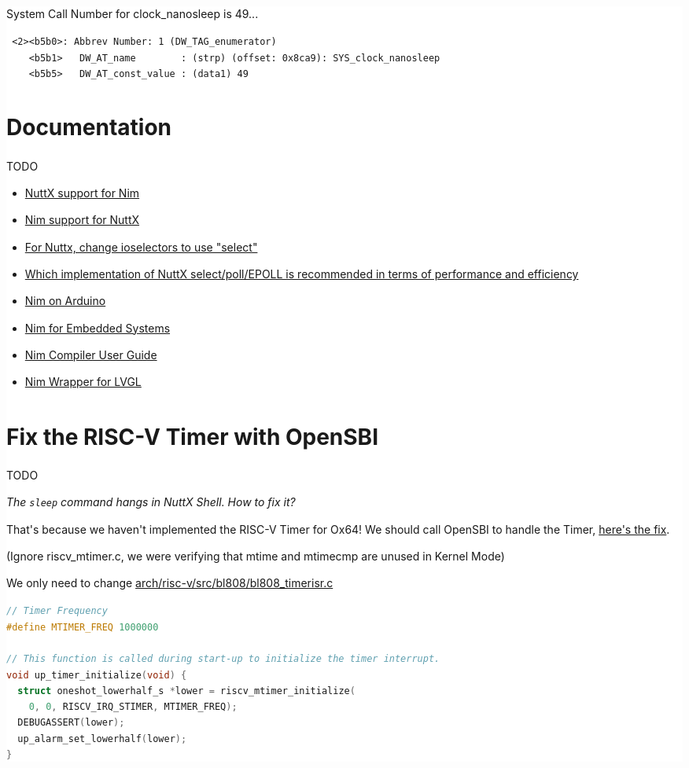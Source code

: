 ```text
```

System Call Number for clock_nanosleep is 49...

```text
 <2><b5b0>: Abbrev Number: 1 (DW_TAG_enumerator)
    <b5b1>   DW_AT_name        : (strp) (offset: 0x8ca9): SYS_clock_nanosleep
    <b5b5>   DW_AT_const_value : (data1) 49
```

# Documentation

TODO

- [NuttX support for Nim](https://github.com/apache/nuttx-apps/pull/1597)

- [Nim support for NuttX](https://github.com/nim-lang/Nim/pull/21372/files)

- [For Nuttx, change ioselectors to use "select"](https://github.com/nim-lang/Nim/pull/21384)

- [Which implementation of NuttX select/poll/EPOLL is recommended in terms of performance and efficiency](https://github.com/apache/nuttx/issues/8604)

- [Nim on Arduino](https://disconnected.systems/blog/nim-on-adruino/)

- [Nim for Embedded Systems](https://github.com/nim-lang/Nim/blob/devel/doc/nimc.md#nim-for-embedded-systems)

- [Nim Compiler User Guide](https://nim-lang.org/docs/nimc.html)

- [Nim Wrapper for LVGL](https://github.com/mantielero/lvgl.nim)

# Fix the RISC-V Timer with OpenSBI

TODO

_The `sleep` command hangs in NuttX Shell. How to fix it?_

That's because we haven't implemented the RISC-V Timer for Ox64! We should call OpenSBI to handle the Timer, [here's the fix](https://github.com/lupyuen2/wip-pinephone-nuttx/commit/57ea5f000636f739ac3cb8ea1e60936798f6c3a9#diff-535879ffd6d9fc8e7d84b37a88bdeb1609c4a90e3777150939a96bed18696aee).

(Ignore riscv_mtimer.c, we were verifying that mtime and mtimecmp are unused in Kernel Mode)

We only need to change [arch/risc-v/src/bl808/bl808_timerisr.c](https://github.com/lupyuen2/wip-pinephone-nuttx/blob/nim/arch/risc-v/src/bl808/bl808_timerisr.c#L44-L116)

```c
// Timer Frequency
#define MTIMER_FREQ 1000000

// This function is called during start-up to initialize the timer interrupt.
void up_timer_initialize(void) {
  struct oneshot_lowerhalf_s *lower = riscv_mtimer_initialize(
    0, 0, RISCV_IRQ_STIMER, MTIMER_FREQ);
  DEBUGASSERT(lower);
  up_alarm_set_lowerhalf(lower);
}
```
